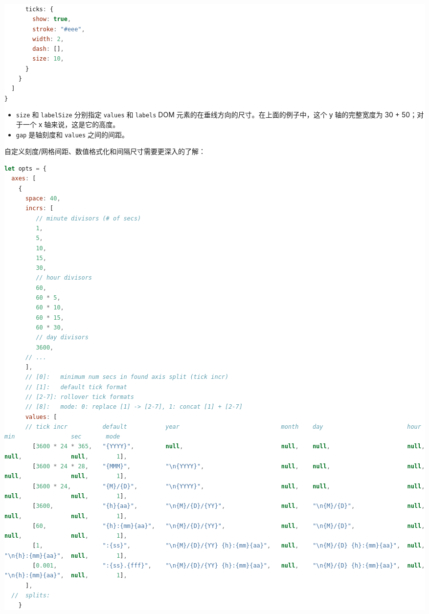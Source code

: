 ```js
      ticks: {
        show: true,
        stroke: "#eee",
        width: 2,
        dash: [],
        size: 10,
      }
    }
  ]
}
```

- `size` 和 `labelSize` 分别指定 `values` 和 `labels` DOM 元素的在垂线方向的尺寸。在上面的例子中，这个 y 轴的完整宽度为 30 + 50；对于一个 x 轴来说，这是它的高度。
- `gap` 是轴刻度和 `values` 之间的间距。

自定义刻度/网格间距、数值格式化和间隔尺寸需要更深入的了解：

```js
let opts = {
  axes: [
    {
      space: 40,
      incrs: [
         // minute divisors (# of secs)
         1,
         5,
         10,
         15,
         30,
         // hour divisors
         60,
         60 * 5,
         60 * 10,
         60 * 15,
         60 * 30,
         // day divisors
         3600,
      // ...
      ],
      // [0]:   minimum num secs in found axis split (tick incr)
      // [1]:   default tick format
      // [2-7]: rollover tick formats
      // [8]:   mode: 0: replace [1] -> [2-7], 1: concat [1] + [2-7]
      values: [
      // tick incr          default           year                             month    day                        hour     min                sec       mode
        [3600 * 24 * 365,   "{YYYY}",         null,                            null,    null,                      null,    null,              null,        1],
        [3600 * 24 * 28,    "{MMM}",          "\n{YYYY}",                      null,    null,                      null,    null,              null,        1],
        [3600 * 24,         "{M}/{D}",        "\n{YYYY}",                      null,    null,                      null,    null,              null,        1],
        [3600,              "{h}{aa}",        "\n{M}/{D}/{YY}",                null,    "\n{M}/{D}",               null,    null,              null,        1],
        [60,                "{h}:{mm}{aa}",   "\n{M}/{D}/{YY}",                null,    "\n{M}/{D}",               null,    null,              null,        1],
        [1,                 ":{ss}",          "\n{M}/{D}/{YY} {h}:{mm}{aa}",   null,    "\n{M}/{D} {h}:{mm}{aa}",  null,    "\n{h}:{mm}{aa}",  null,        1],
        [0.001,             ":{ss}.{fff}",    "\n{M}/{D}/{YY} {h}:{mm}{aa}",   null,    "\n{M}/{D} {h}:{mm}{aa}",  null,    "\n{h}:{mm}{aa}",  null,        1],
      ],
  //  splits:
    }
```
